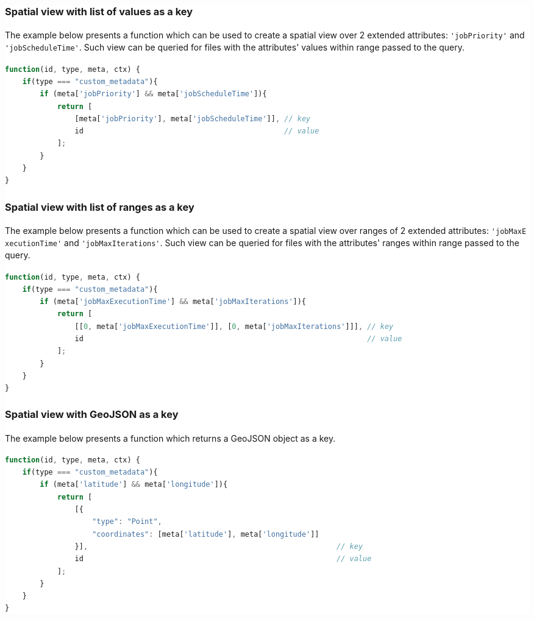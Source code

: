 ### Spatial view with list of values as a key
The example below presents a function which can be used to create a spatial view over
2 extended attributes: `'jobPriority'`  and `'jobScheduleTime'`.
Such view can be queried for files with the attributes' values within range passed to the query.

```javascript
function(id, type, meta, ctx) {
    if(type === "custom_metadata"){
        if (meta['jobPriority'] && meta['jobScheduleTime']){
            return [
                [meta['jobPriority'], meta['jobScheduleTime']], // key 
                id                                              // value 
            ];
        }
    }
}
```

### Spatial view with list of ranges as a key
The example below presents a function which can be used to create a spatial view over ranges of
2 extended attributes: `'jobMaxExecutionTime'`  and `'jobMaxIterations'`.
Such view can be queried for files with the attributes' ranges within range passed to the query.

```javascript
function(id, type, meta, ctx) {
    if(type === "custom_metadata"){
        if (meta['jobMaxExecutionTime'] && meta['jobMaxIterations']){
            return [
                [[0, meta['jobMaxExecutionTime']], [0, meta['jobMaxIterations']]], // key
                id                                                                 // value
            ];
        }
    }
}
```

### Spatial view with GeoJSON as a key
The example below presents a function which returns a GeoJSON object as a key. 

```javascript
function(id, type, meta, ctx) {
    if(type === "custom_metadata"){
        if (meta['latitude'] && meta['longitude']){
            return [
                [{
                    "type": "Point",
                    "coordinates": [meta['latitude'], meta['longitude']]
                }],                                                         // key 
                id                                                          // value
            ];
        }
    }
}
```